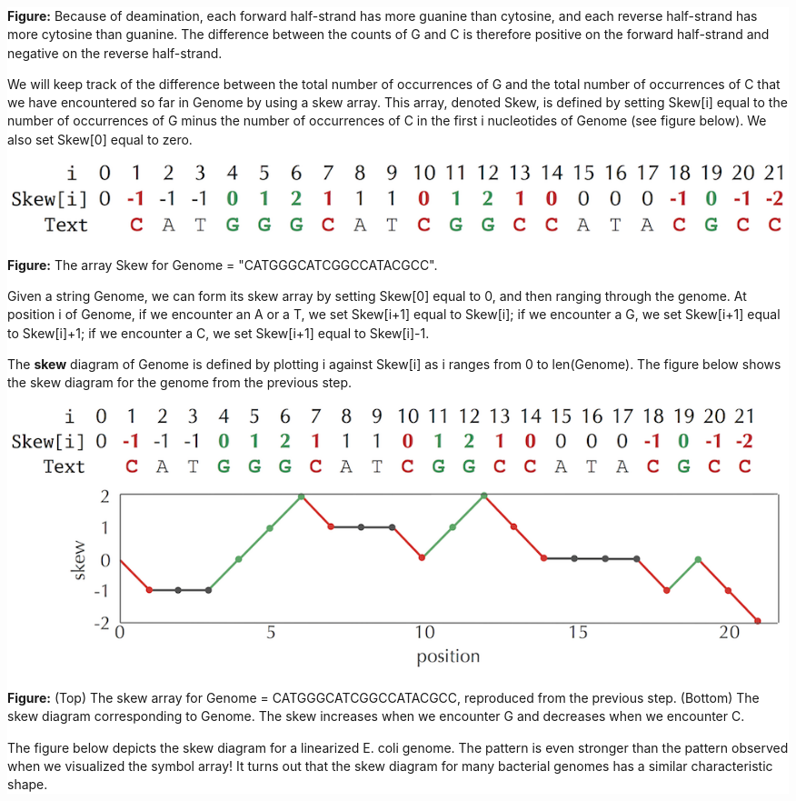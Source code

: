 **Figure:** Because of deamination, each forward half-strand has more guanine than cytosine, and each reverse half-strand has more cytosine than guanine. The difference between the counts of G and C is therefore positive on the forward half-strand and negative on the reverse half-strand.

We will keep track of the difference between the total number of occurrences of G and the total number of occurrences of C that we have encountered so far in Genome by using a skew array. This array, denoted Skew, is defined by setting Skew[i] equal to the number of occurrences of G minus the number of occurrences of C in the first i nucleotides of Genome (see figure below). We also set Skew[0] equal to zero.

<img src="data/skew_array_clipped.png">

**Figure:** The array Skew for Genome = "CATGGGCATCGGCCATACGCC".

Given a string Genome, we can form its skew array by setting Skew[0] equal to 0, and then ranging through the genome.  At position i of Genome, if we encounter an A or a T, we set Skew[i+1] equal to Skew[i]; if we encounter a G, we set Skew[i+1] equal to Skew[i]+1; if we encounter a C, we set Skew[i+1] equal to Skew[i]-1.

The **skew** diagram of Genome is defined by plotting i against Skew[i] as i ranges from 0 to len(Genome). The figure below shows the skew diagram for the genome from the previous step.

<img src="data/skew_array.png">

**Figure:** (Top) The skew array for Genome = CATGGGCATCGGCCATACGCC, reproduced from the previous step. (Bottom) The skew diagram corresponding to Genome. The skew increases when we encounter G and decreases when we encounter C.

The figure below depicts the skew diagram for a linearized E. coli genome. The pattern is even stronger than the pattern observed when we visualized the symbol array! It turns out that the skew diagram for many bacterial genomes has a similar characteristic shape.
